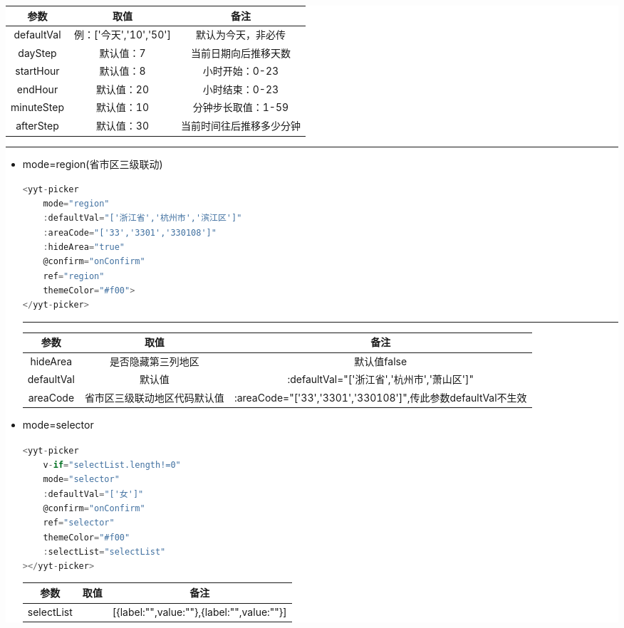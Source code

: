   |    参数    |          取值          |           备注           |
  | :--------: | :--------------------: | :----------------------: |
  | defaultVal | 例：['今天','10','50'] |    默认为今天，非必传    |
  |  dayStep   |       默认值：7        |   当前日期向后推移天数   |
  | startHour  |       默认值：8        |      小时开始：0-23      |
  |  endHour   |       默认值：20       |      小时结束：0-23      |
  | minuteStep |       默认值：10       |    分钟步长取值：1-59    |
  | afterStep  |       默认值：30       | 当前时间往后推移多少分钟 |

------

- mode=region(省市区三级联动)

  ```javascript
  <yyt-picker 
      mode="region"
      :defaultVal="['浙江省','杭州市','滨江区']"
      :areaCode="['33','3301','330108']"
      :hideArea="true"
      @confirm="onConfirm" 
      ref="region" 
      themeColor="#f00">
  </yyt-picker>
  ```

  ------

  |    参数    |             取值             |                            备注                             |
  | :--------: | :--------------------------: | :---------------------------------------------------------: |
  |  hideArea  |      是否隐藏第三列地区      |                         默认值false                         |
  | defaultVal |            默认值            |         :defaultVal="['浙江省','杭州市','萧山区']"          |
  |  areaCode  | 省市区三级联动地区代码默认值 | :areaCode="['33','3301','330108']",传此参数defaultVal不生效 |

- mode=selector

  ```javascript
  <yyt-picker
      v-if="selectList.length!=0"
      mode="selector" 
      :defaultVal="['女']" 
      @confirm="onConfirm" 
      ref="selector" 
      themeColor="#f00"
      :selectList="selectList"
  ></yyt-picker>
  ```

  |    参数    | 取值 |                   备注                    |
  | :--------: | :--: | :---------------------------------------: |
  | selectList |      | [{label:"",value:""},{label:"",value:""}] |
